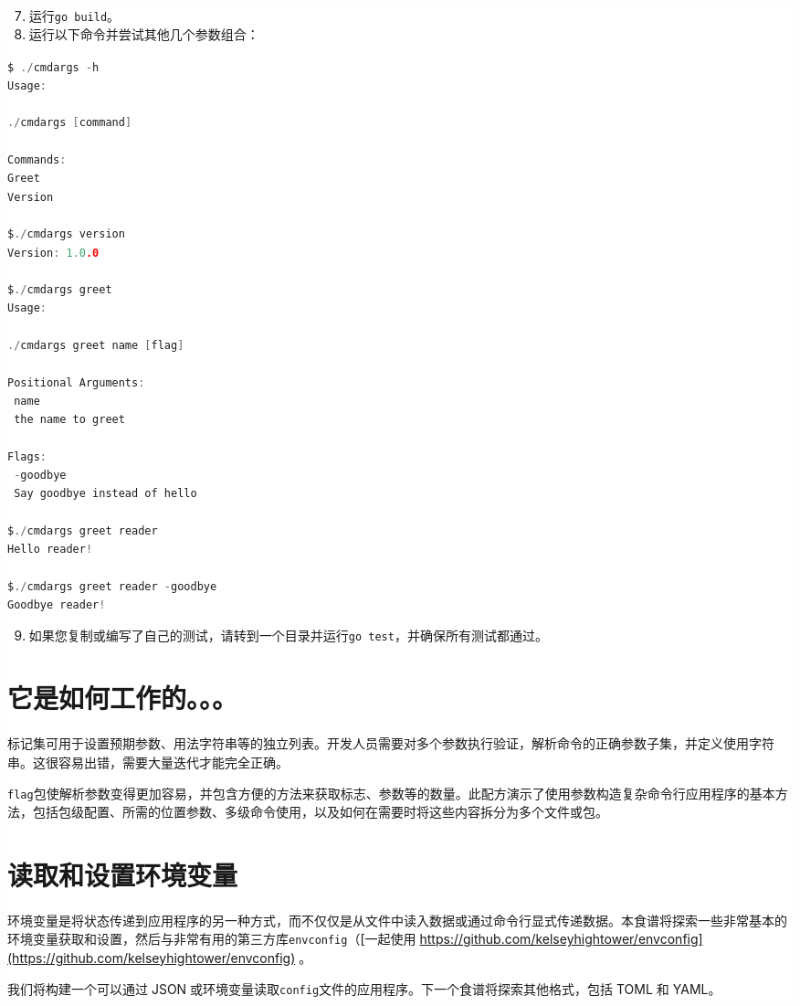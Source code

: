 7.  运行`go build`。
8.  运行以下命令并尝试其他几个参数组合：

```go
$ ./cmdargs -h 
Usage:

./cmdargs [command]

Commands:
Greet
Version

$./cmdargs version
Version: 1.0.0

$./cmdargs greet
Usage:

./cmdargs greet name [flag]

Positional Arguments:
 name
 the name to greet

Flags:
 -goodbye
 Say goodbye instead of hello

$./cmdargs greet reader
Hello reader!

$./cmdargs greet reader -goodbye
Goodbye reader!
```

9.  如果您复制或编写了自己的测试，请转到一个目录并运行`go test`，并确保所有测试都通过。

# 它是如何工作的。。。

标记集可用于设置预期参数、用法字符串等的独立列表。开发人员需要对多个参数执行验证，解析命令的正确参数子集，并定义使用字符串。这很容易出错，需要大量迭代才能完全正确。

`flag`包使解析参数变得更加容易，并包含方便的方法来获取标志、参数等的数量。此配方演示了使用参数构造复杂命令行应用程序的基本方法，包括包级配置、所需的位置参数、多级命令使用，以及如何在需要时将这些内容拆分为多个文件或包。

# 读取和设置环境变量

环境变量是将状态传递到应用程序的另一种方式，而不仅仅是从文件中读入数据或通过命令行显式传递数据。本食谱将探索一些非常基本的环境变量获取和设置，然后与非常有用的第三方库`envconfig`（[一起使用 https://github.com/kelseyhightower/envconfig](https://github.com/kelseyhightower/envconfig) 。

我们将构建一个可以通过 JSON 或环境变量读取`config`文件的应用程序。下一个食谱将探索其他格式，包括 TOML 和 YAML。
